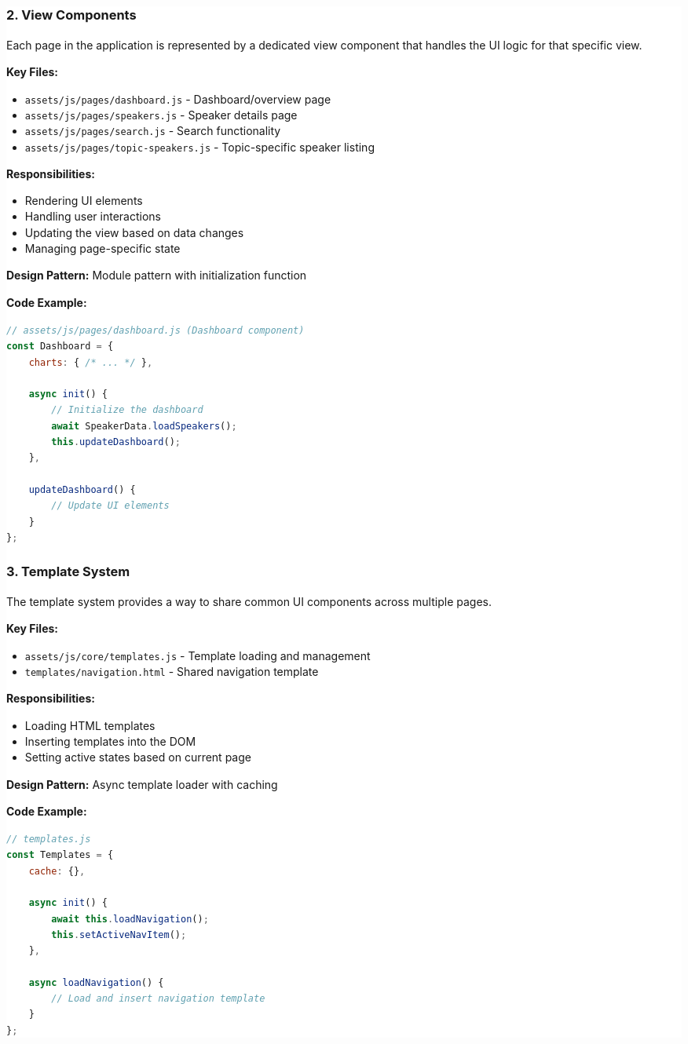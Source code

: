 ### 2. View Components

Each page in the application is represented by a dedicated view component that handles the UI logic for that specific view.

**Key Files:**
- `assets/js/pages/dashboard.js` - Dashboard/overview page
- `assets/js/pages/speakers.js` - Speaker details page
- `assets/js/pages/search.js` - Search functionality
- `assets/js/pages/topic-speakers.js` - Topic-specific speaker listing

**Responsibilities:**
- Rendering UI elements
- Handling user interactions
- Updating the view based on data changes
- Managing page-specific state

**Design Pattern:** Module pattern with initialization function

**Code Example:**
```javascript
// assets/js/pages/dashboard.js (Dashboard component)
const Dashboard = {
    charts: { /* ... */ },
    
    async init() {
        // Initialize the dashboard
        await SpeakerData.loadSpeakers();
        this.updateDashboard();
    },
    
    updateDashboard() {
        // Update UI elements
    }
};
```

### 3. Template System

The template system provides a way to share common UI components across multiple pages.

**Key Files:**
- `assets/js/core/templates.js` - Template loading and management
- `templates/navigation.html` - Shared navigation template

**Responsibilities:**
- Loading HTML templates
- Inserting templates into the DOM
- Setting active states based on current page

**Design Pattern:** Async template loader with caching

**Code Example:**
```javascript
// templates.js
const Templates = {
    cache: {},
    
    async init() {
        await this.loadNavigation();
        this.setActiveNavItem();
    },
    
    async loadNavigation() {
        // Load and insert navigation template
    }
};
```